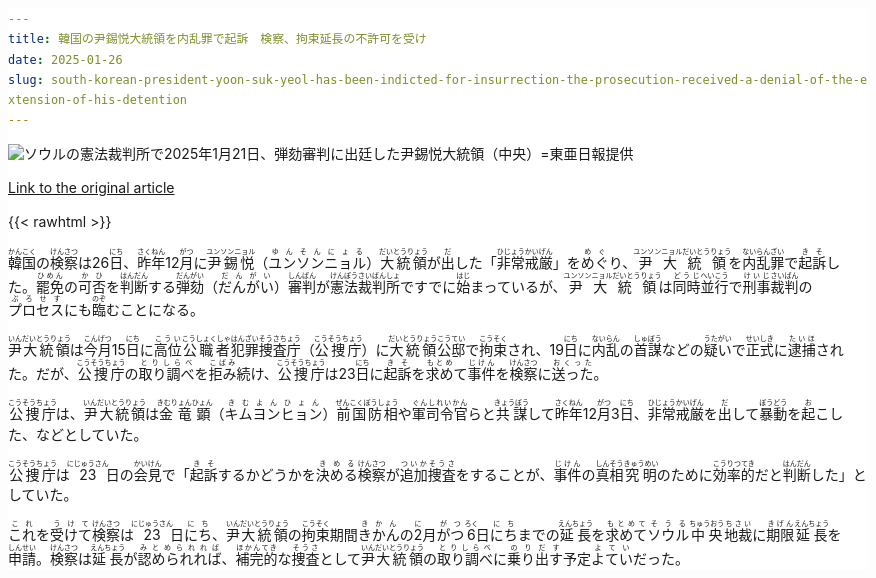 ```yaml
---
title: 韓国の尹錫悦大統領を内乱罪で起訴　検察、拘束延長の不許可を受け
date: 2025-01-26
slug: south-korean-president-yoon-suk-yeol-has-been-indicted-for-insurrection-the-prosecution-received-a-denial-of-the-extension-of-his-detention
---
```


![ソウルの憲法裁判所で2025年1月21日、弾劾審判に出廷した尹錫悦大統領（中央）=東亜日報提供](https://www.asahicom.jp/imgopt/img/d8736e35e6/comm_L/AS20250126001311.jpg "ソウルの憲法裁判所で2025年1月21日、弾劾審判に出廷した尹錫悦大統領（中央）=東亜日報提供")

[Link to the original article](https://asahi.com/articles/AST1V14QJT1VUHBI015M.html?iref=comtop_7_02)

{{< rawhtml >}}
<p><ruby>韓国<rt>かんこく</rt></ruby>の<ruby>検察<rt>けんさつ</rt></ruby>は26<ruby>日<rt>にち</rt></ruby>、<ruby>昨年<rt>さくねん</rt></ruby>12<ruby>月<rt>がつ</rt></ruby>に<ruby>尹錫悦<rt>ユンソンニョル</rt></ruby>（<ruby>ユンソンニョル<rt>ゆんそんにょる</rt></ruby>）<ruby>大統領<rt>だいとうりょう</rt></ruby>が<ruby>出<rt>だ</rt></ruby>した「<ruby>非常<rt>ひじょう</rt></ruby><ruby>戒厳<rt>かいげん</rt></ruby>」を<ruby>めぐ<rt>めぐ</rt></ruby>り、<ruby>尹大統領<rt>ユンソンニョルだいとうりょう</rt></ruby>を<ruby>内乱罪<rt>ないらんざい</rt></ruby>で<ruby>起訴<rt>きそ</rt></ruby>した。<ruby>罷免<rt>ひめん</rt></ruby>の<ruby>可否<rt>かひ</rt></ruby>を<ruby>判断<rt>はんだん</rt></ruby>する<ruby>弾劾<rt>だんがい</rt></ruby>（<ruby>だんがい<rt>だんがい</rt></ruby>）<ruby>審判<rt>しんぱん</rt></ruby>が<ruby>憲法<rt>けんぽう</rt></ruby><ruby>裁判所<rt>さいばんしょ</rt></ruby>ですでに<ruby>始<rt>はじ</rt></ruby>まっているが、<ruby>尹大統領<rt>ユンソンニョルだいとうりょう</rt></ruby>は<ruby>同時<rt>どうじ</rt></ruby><ruby>並行<rt>へいこう</rt></ruby>で<ruby>刑事<rt>けいじ</rt></ruby><ruby>裁判<rt>さいばん</rt></ruby>の<ruby>プロセス<rt>ぷろせす</rt></ruby>にも<ruby>臨<rt>のぞ</rt></ruby>むことになる。</p>

<p><ruby>尹<rt>いん</rt></ruby><ruby>大統領<rt>だいとうりょう</rt></ruby>は<ruby>今月<rt>こんげつ</rt></ruby>15<ruby>日<rt>にち</rt></ruby>に<ruby>高位<rt>こうい</rt></ruby><ruby>公職者<rt>こうしょくしゃ</rt></ruby><ruby>犯罪<rt>はんざい</rt></ruby><ruby>捜査庁<rt>そうさちょう</rt></ruby>（<ruby>公捜庁<rt>こうそうちょう</rt></ruby>）に<ruby>大統領<rt>だいとうりょう</rt></ruby><ruby>公邸<rt>こうてい</rt></ruby>で<ruby>拘束<rt>こうそく</rt></ruby>され、19<ruby>日<rt>にち</rt></ruby>に<ruby>内乱<rt>ないらん</rt></ruby>の<ruby>首謀<rt>しゅぼう</rt></ruby>などの<ruby>疑い<rt>うたがい</rt></ruby>で<ruby>正式<rt>せいしき</rt></ruby>に<ruby>逮捕<rt>たいほ</rt></ruby>された。だが、<ruby>公捜庁<rt>こうそうちょう</rt></ruby>の<ruby>取り調べ<rt>とりしらべ</rt></ruby>を<ruby>拒み<rt>こばみ</rt></ruby>続け、<ruby>公捜庁<rt>こうそうちょう</rt></ruby>は23<ruby>日<rt>にち</rt></ruby>に<ruby>起訴<rt>きそ</rt></ruby>を<ruby>求め<rt>もとめ</rt></ruby>て<ruby>事件<rt>じけん</rt></ruby>を<ruby>検察<rt>けんさつ</rt></ruby>に<ruby>送った<rt>おくった</rt></ruby>。</p>

<p><ruby>公捜庁<rt>こうそうちょう</rt></ruby>は、<ruby>尹大統領<rt>いんだいとうりょう</rt></ruby>は<ruby>金竜顕<rt>きむりょんひょん</rt></ruby>（<ruby>キムヨンヒョン<rt>きむよんひょん</rt></ruby>）<ruby>前国防相<rt>ぜんこくぼうしょう</rt></ruby>や<ruby>軍司令官<rt>ぐんしれいかん</rt></ruby>らと<ruby>共謀<rt>きょうぼう</rt></ruby>して<ruby>昨年<rt>さくねん</rt></ruby>12<ruby>月<rt>がつ</rt></ruby>3<ruby>日<rt>にち</rt></ruby>、<ruby>非常戒厳<rt>ひじょうかいげん</rt></ruby>を<ruby>出<rt>だ</rt></ruby>して<ruby>暴動<rt>ぼうどう</rt></ruby>を<ruby>起<rt>お</rt></ruby>こした、などとしていた。</p>

<p><ruby>公捜庁<rt>こうそうちょう</rt></ruby>は<ruby>23<rt>にじゅうさん</rt></ruby>日の<ruby>会見<rt>かいけん</rt></ruby>で「<ruby>起訴<rt>きそ</rt></ruby>するかどうかを<ruby>決める<rt>きめる</rt></ruby><ruby>検察<rt>けんさつ</rt></ruby>が<ruby>追加<rt>ついか</rt></ruby><ruby>捜査<rt>そうさ</rt></ruby>をすることが、<ruby>事件<rt>じけん</rt></ruby>の<ruby>真相<rt>しんそう</rt></ruby><ruby>究明<rt>きゅうめい</rt></ruby>のために<ruby>効率的<rt>こうりつてき</rt></ruby>だと<ruby>判断<rt>はんだん</rt></ruby>した」としていた。</p>

<p><ruby>これ<rt>これ</rt></ruby>を<ruby>受けて<rt>うけて</rt></ruby><ruby>検察<rt>けんさつ</rt></ruby>は<ruby>23<rt>にじゅうさん</rt></ruby>日<ruby>にち<rt>にち</rt></ruby>、<ruby>尹<rt>いん</rt></ruby><ruby>大統領<rt>だいとうりょう</rt></ruby>の<ruby>拘束<rt>こうそく</rt></ruby>期間<ruby>きかん<rt>きかん</rt></ruby>の<ruby>2<rt>に</rt></ruby>月<ruby>がつ<rt>がつ</rt></ruby><ruby>6<rt>ろく</rt></ruby>日<ruby>にち<rt>にち</rt></ruby>までの<ruby>延長<rt>えんちょう</rt></ruby>を<ruby>求めて<rt>もとめて</rt></ruby><ruby>ソウル<rt>そうる</rt></ruby><ruby>中央<rt>ちゅうおう</rt></ruby><ruby>地裁<rt>ちさい</rt></ruby>に<ruby>期限<rt>きげん</rt></ruby><ruby>延長<rt>えんちょう</rt></ruby>を<ruby>申請<rt>しんせい</rt></ruby>。<ruby>検察<rt>けんさつ</rt></ruby>は<ruby>延長<rt>えんちょう</rt></ruby>が<ruby>認められれば<rt>みとめられれば</rt></ruby>、<ruby>補完的<rt>ほかんてき</rt></ruby>な<ruby>捜査<rt>そうさ</rt></ruby>として<ruby>尹<rt>いん</rt></ruby><ruby>大統領<rt>だいとうりょう</rt></ruby>の<ruby>取り調べ<rt>とりしらべ</rt></ruby>に<ruby>乗り出す<rt>のりだす</rt></ruby>予定<ruby>よてい<rt>よてい</rt></ruby>だった。</p>
